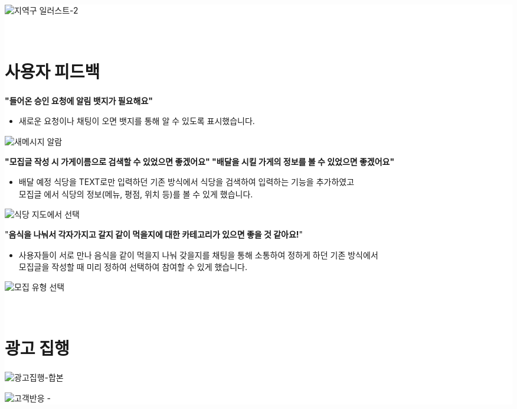 ![지역구 일러스트-2](https://user-images.githubusercontent.com/80080041/131874062-a40ba72a-decd-449e-97af-753dd1567923.PNG)

  
    
　  　
# **사용자 피드백**

**"들어온 승인 요청에 알림 뱃지가 필요해요"**

- 새로운 요청이나 채팅이 오면 뱃지를 통해 알 수 있도록 표시했습니다.  

![새메시지 알람](https://user-images.githubusercontent.com/80080041/131770301-cc9e6113-0d22-4c93-bf08-b5378f3da1bc.png)

**"모집글 작성 시 가게이름으로 검색할 수 있었으면 좋겠어요" "배달을 시킬 가게의 정보를 볼 수 있었으면 좋겠어요"**
   
- 배달 예정  식당을 TEXT로만 입력하던 기존 방식에서 식당을 검색하여 입력하는 기능을 추가하였고  
  모집글 에서 식당의 정보(메뉴, 평점, 위치 등)를 볼 수 있게 했습니다.  
  
![식당 지도에서 선택](https://user-images.githubusercontent.com/80080041/131770329-3784a4bf-9c48-4934-9619-5d418bea964d.PNG)
  
    
"**음식을 나눠서 각자가지고 갈지 같이 먹을지에 대한 카테고리가 있으면 좋을 것 같아요!**"
  
- 사용자들이 서로 만나 음식을 같이 먹을지 나눠 갖을지를 채팅을 통해 소통하여 정하게 하던 기존 방식에서  
   모집글을 작성할 때 미리 정하여 선택하여 참여할 수 있게 했습니다.  
  
![모집 유형 선택](https://user-images.githubusercontent.com/80080041/131770340-670ef0f5-8759-4541-b526-b86b18dd247c.png)
   
　  
# 광고 집행  


![광고집행-합본](https://user-images.githubusercontent.com/80080041/131770921-033f4123-32a4-463f-9fc3-30ab4f17c5f6.png)

![고객반응 -](https://user-images.githubusercontent.com/80080041/131770717-bd7dc7d4-9921-4a36-b669-b8304f9e9d99.png)


